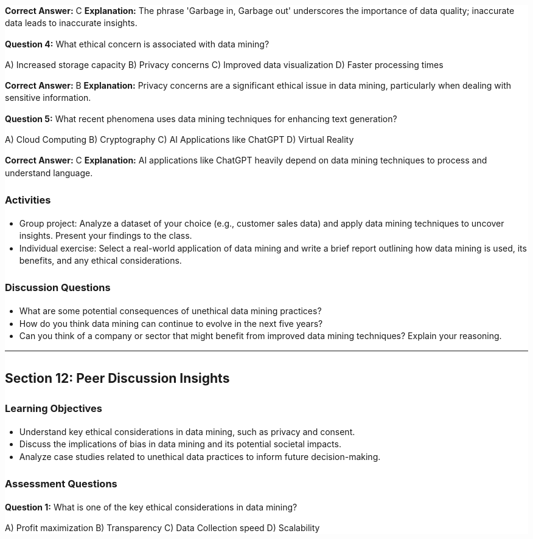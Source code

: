 **Correct Answer:** C
**Explanation:** The phrase 'Garbage in, Garbage out' underscores the importance of data quality; inaccurate data leads to inaccurate insights.

**Question 4:** What ethical concern is associated with data mining?

  A) Increased storage capacity
  B) Privacy concerns
  C) Improved data visualization
  D) Faster processing times

**Correct Answer:** B
**Explanation:** Privacy concerns are a significant ethical issue in data mining, particularly when dealing with sensitive information.

**Question 5:** What recent phenomena uses data mining techniques for enhancing text generation?

  A) Cloud Computing
  B) Cryptography
  C) AI Applications like ChatGPT
  D) Virtual Reality

**Correct Answer:** C
**Explanation:** AI applications like ChatGPT heavily depend on data mining techniques to process and understand language.

### Activities
- Group project: Analyze a dataset of your choice (e.g., customer sales data) and apply data mining techniques to uncover insights. Present your findings to the class.
- Individual exercise: Select a real-world application of data mining and write a brief report outlining how data mining is used, its benefits, and any ethical considerations.

### Discussion Questions
- What are some potential consequences of unethical data mining practices?
- How do you think data mining can continue to evolve in the next five years?
- Can you think of a company or sector that might benefit from improved data mining techniques? Explain your reasoning.

---

## Section 12: Peer Discussion Insights

### Learning Objectives
- Understand key ethical considerations in data mining, such as privacy and consent.
- Discuss the implications of bias in data mining and its potential societal impacts.
- Analyze case studies related to unethical data practices to inform future decision-making.

### Assessment Questions

**Question 1:** What is one of the key ethical considerations in data mining?

  A) Profit maximization
  B) Transparency
  C) Data Collection speed
  D) Scalability
